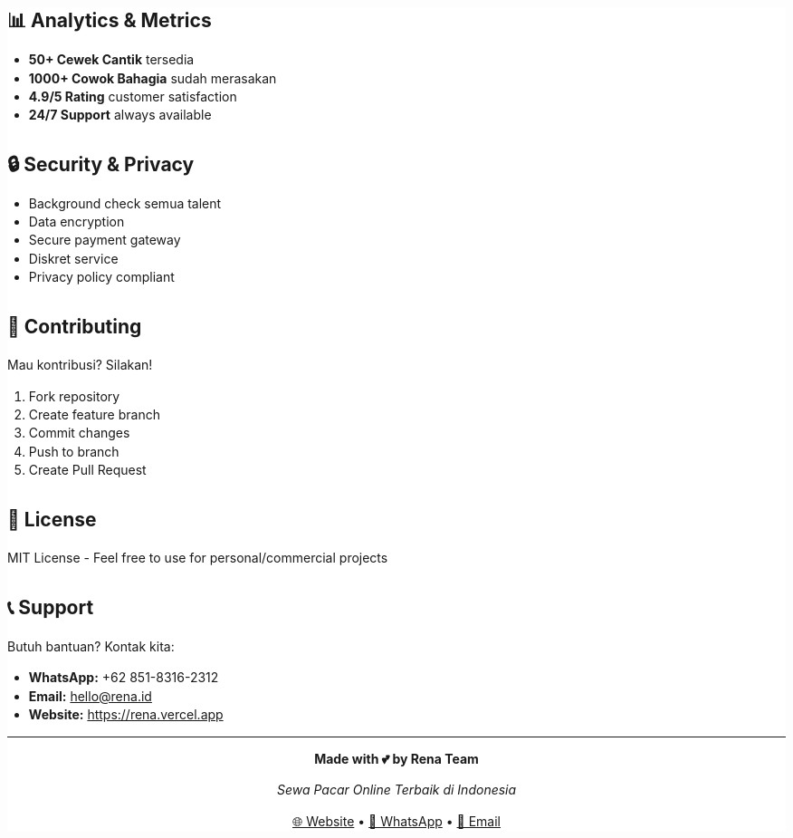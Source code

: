 ## 📊 Analytics & Metrics

- **50+ Cewek Cantik** tersedia
- **1000+ Cowok Bahagia** sudah merasakan
- **4.9/5 Rating** customer satisfaction
- **24/7 Support** always available

## 🔒 Security & Privacy

- Background check semua talent
- Data encryption
- Secure payment gateway
- Diskret service
- Privacy policy compliant

## 🤝 Contributing

Mau kontribusi? Silakan!

1. Fork repository
2. Create feature branch
3. Commit changes
4. Push to branch
5. Create Pull Request

## 📄 License

MIT License - Feel free to use for personal/commercial projects

## 📞 Support

Butuh bantuan? Kontak kita:

- **WhatsApp:** +62 851-8316-2312
- **Email:** hello@rena.id
- **Website:** https://rena.vercel.app

---

<div align="center">

**Made with 💕 by Rena Team**

*Sewa Pacar Online Terbaik di Indonesia*

[🌐 Website](https://rena.vercel.app) • [📱 WhatsApp](https://wa.me/62085183162312) • [📧 Email](mailto:hello@rena.id)

</div>